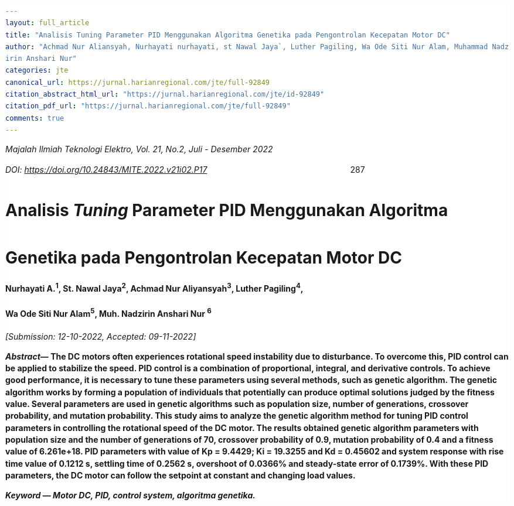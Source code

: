 ```yaml
---
layout: full_article
title: "Analisis Tuning Parameter PID Menggunakan Algoritma Genetika pada Pengontrolan Kecepatan Motor DC"
author: "Achmad Nur Aliansyah, Nurhayati nurhayati, st Nawal Jaya`, Luther Pagiling, Wa Ode Siti Nur Alam, Muhammad Nadzirin Anshari Nur"
categories: jte
canonical_url: https://jurnal.harianregional.com/jte/full-92849 
citation_abstract_html_url: "https://jurnal.harianregional.com/jte/id-92849"
citation_pdf_url: "https://jurnal.harianregional.com/jte/full-92849"  
comments: true
---
```


<p><span class="font9" style="font-style:italic;">Majalah Ilmiah Teknologi Elektro, Vol. 21, No.2, Juli - Desember 2022</span></p>
<p><span class="font9" style="font-style:italic;">DOI: </span><a href="https://doi.org/10.24843/MITE.2022.v21i02.P17"><span class="font9" style="font-style:italic;">https://doi.org/10.24843/MITE.2022.v21i02.P17</span></a><span class="font9"> &nbsp;&nbsp;&nbsp;&nbsp;&nbsp;&nbsp;&nbsp;&nbsp;&nbsp;&nbsp;&nbsp;&nbsp;&nbsp;&nbsp;&nbsp;&nbsp;&nbsp;&nbsp;&nbsp;&nbsp;&nbsp;&nbsp;&nbsp;&nbsp;&nbsp;&nbsp;&nbsp;&nbsp;&nbsp;&nbsp;&nbsp;&nbsp;&nbsp;&nbsp;&nbsp;&nbsp;&nbsp;&nbsp;&nbsp;&nbsp;&nbsp;&nbsp;&nbsp;&nbsp;&nbsp;&nbsp;&nbsp;&nbsp;&nbsp;&nbsp;&nbsp;&nbsp;&nbsp;&nbsp;&nbsp;&nbsp;&nbsp;&nbsp;&nbsp;&nbsp;&nbsp;287</span></p><a name="caption1"></a>
<h1><a name="bookmark0"></a><span class="font12" style="font-weight:bold;"><a name="bookmark1"></a>Analisis </span><span class="font12" style="font-weight:bold;font-style:italic;">Tuning</span><span class="font12" style="font-weight:bold;"> Parameter PID Menggunakan Algoritma</span><br><br><span class="font12" style="font-weight:bold;"><a name="bookmark2"></a>Genetika pada Pengontrolan Kecepatan Motor DC</span></h1>
<h4><a name="bookmark3"></a><span class="font10"><a name="bookmark4"></a>Nurhayati A.<sup>1</sup>, St. Nawal Jaya<sup>2</sup>, Achmad Nur Aliyansyah<sup>3</sup>, Luther Pagiling<sup>4</sup>,</span></h4>
<h4><a name="bookmark5"></a><span class="font10"><a name="bookmark6"></a>Wa Ode Siti Nur Alam<sup>5</sup>, Muh. Nadzirin Anshari Nur <sup>6</sup></span></h4>
<p><span class="font8" style="font-style:italic;">[Submission: 12-10-2022, Accepted: 09-11-2022]</span></p>
<p><span class="font8" style="font-weight:bold;font-style:italic;">Abstract</span><span class="font8" style="font-weight:bold;">— The DC motors often experiences rotational speed instability due to disturbance. To overcome this, PID control can be applied to stabilize the speed. PID control is a combination of proportional, integral, and derivative controls. To achieve good performance, it is necessary to tune these parameters using several methods, such as genetic algorithm. The genetic algorithm works by forming a population of individuals that potentially can produce optimal solutions judged by the fitness value. Several parameters are used in genetic algorithms such as population size, number of generations, crossover probability, and mutation probability. This study aims to analyze the genetic algorithm method for tuning PID control parameters in controlling the rotational speed of the DC motor. The results obtained genetic algorithm parameters with population size and the number of generations of 70, crossover probability of 0.9, mutation probability of 0.4 and a fitness value of 6.261e+18. PID parameters with value of Kp = 9.4429; Ki = 19.3255 and Kd = 0.45602 and system response with rise time value of 0.1212 s, settling time of 0.2562 s, overshoot of 0.0366% and steady-state error of 0.1739%. With these PID parameters, the DC motor can follow the setpoint at constant and changing load values.</span></p>
<p><span class="font8" style="font-weight:bold;font-style:italic;">Keyword</span><span class="font8" style="font-weight:bold;"> — </span><span class="font8" style="font-weight:bold;font-style:italic;">Motor DC, PID, control system, algoritma genetika.</span></p>